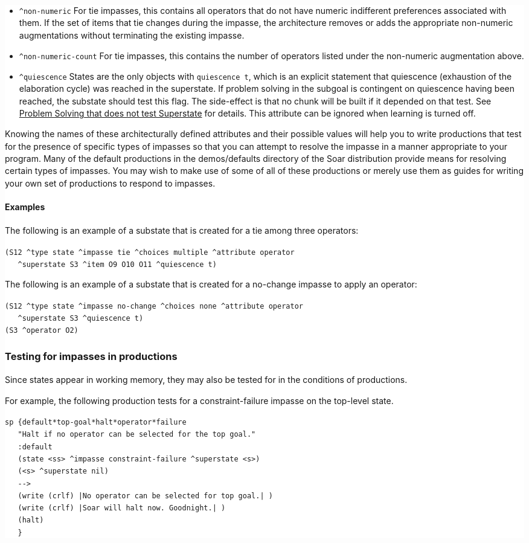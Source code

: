 - `^non-numeric` For tie impasses, this contains all operators that do not have
  numeric indifferent preferences associated with them. If the set of items that
  tie changes during the impasse, the architecture removes or adds the appropriate
  non-numeric augmentations without terminating the existing impasse.

- `^non-numeric-count` For tie impasses, this contains the number of operators
  listed under the non-numeric augmentation above.

- `^quiescence` States are the only objects with `quiescence t`, which is an
  explicit statement that quiescence (exhaustion of the elaboration cycle) was
  reached in the superstate. If problem solving in the subgoal is contingent on
  quiescence having been reached, the substate should test this flag. The
  side-effect is that no chunk will be built if it depended on that test. See
  [Problem Solving that does not test Superstate](./04_ProceduralKnowledgeLearning.md#problem-solving-that-doesnt-test-the-superstate) for details. This attribute can be ignored when learning is turned off.

Knowing the names of these architecturally defined attributes and their possible
values will help you to write productions that test for the presence of specific
types of impasses so that you can attempt to resolve the impasse in a manner
appropriate to your program. Many of the default productions in the
demos/defaults directory of the Soar distribution provide means for resolving
certain types of impasses. You may wish to make use of some of all of these
productions or merely use them as guides for writing your own set of productions
to respond to impasses.

#### Examples

The following is an example of a substate that is created for a tie among three operators:

```Soar
(S12 ^type state ^impasse tie ^choices multiple ^attribute operator
   ^superstate S3 ^item O9 O10 O11 ^quiescence t)
```

The following is an example of a substate that is created for a no-change impasse to apply
an operator:

```Soar
(S12 ^type state ^impasse no-change ^choices none ^attribute operator
   ^superstate S3 ^quiescence t)
(S3 ^operator O2)
```

### Testing for impasses in productions

Since states appear in working memory, they may also be tested for in the
conditions of productions.

For example, the following production tests for a constraint-failure impasse on
the top-level state.

```Soar
sp {default*top-goal*halt*operator*failure
   "Halt if no operator can be selected for the top goal."
   :default
   (state <ss> ^impasse constraint-failure ^superstate <s>)
   (<s> ^superstate nil)
   -->
   (write (crlf) |No operator can be selected for top goal.| )
   (write (crlf) |Soar will halt now. Goodnight.| )
   (halt)
   }
```
